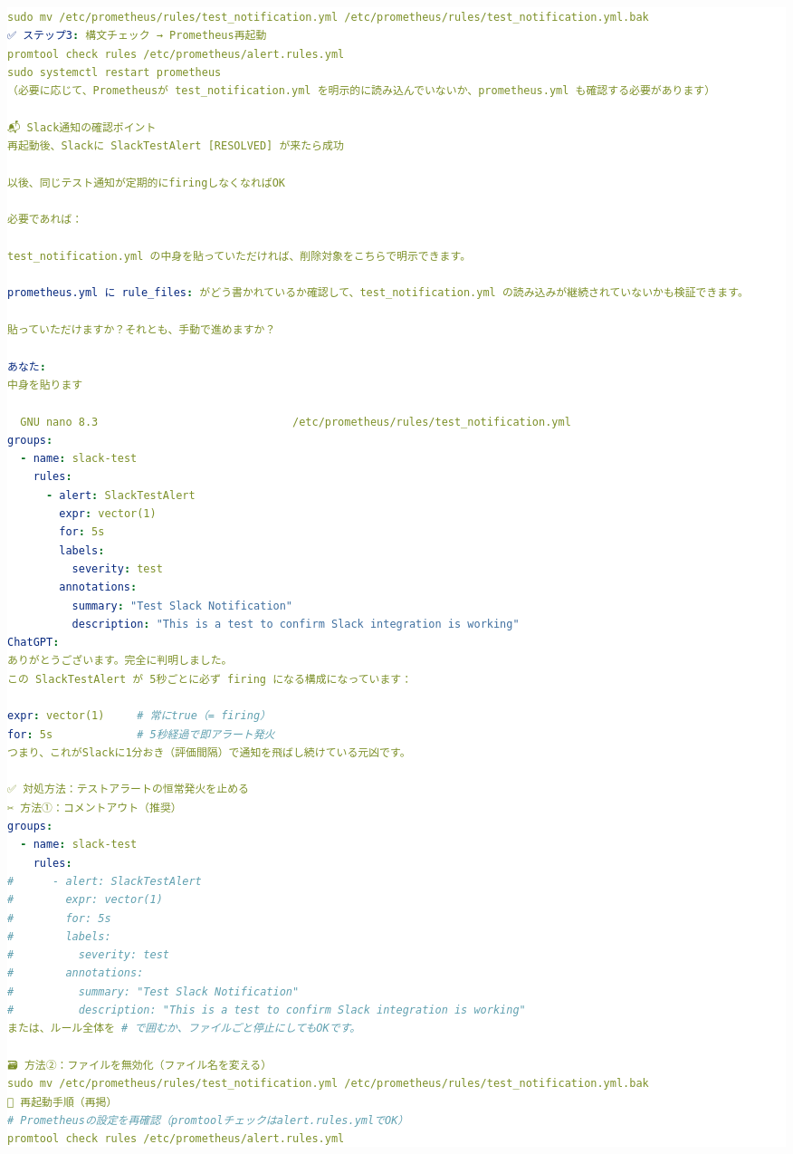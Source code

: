 ```yaml
sudo mv /etc/prometheus/rules/test_notification.yml /etc/prometheus/rules/test_notification.yml.bak
✅ ステップ3: 構文チェック → Prometheus再起動
promtool check rules /etc/prometheus/alert.rules.yml
sudo systemctl restart prometheus
（必要に応じて、Prometheusが test_notification.yml を明示的に読み込んでいないか、prometheus.yml も確認する必要があります）

📬 Slack通知の確認ポイント
再起動後、Slackに SlackTestAlert [RESOLVED] が来たら成功

以後、同じテスト通知が定期的にfiringしなくなればOK

必要であれば：

test_notification.yml の中身を貼っていただければ、削除対象をこちらで明示できます。

prometheus.yml に rule_files: がどう書かれているか確認して、test_notification.yml の読み込みが継続されていないかも検証できます。

貼っていただけますか？それとも、手動で進めますか？

あなた:
中身を貼ります

  GNU nano 8.3                              /etc/prometheus/rules/test_notification.yml                                       
groups:
  - name: slack-test
    rules:
      - alert: SlackTestAlert
        expr: vector(1)
        for: 5s
        labels:
          severity: test
        annotations:
          summary: "Test Slack Notification"
          description: "This is a test to confirm Slack integration is working"
ChatGPT:
ありがとうございます。完全に判明しました。
この SlackTestAlert が 5秒ごとに必ず firing になる構成になっています：

expr: vector(1)     # 常にtrue（= firing）
for: 5s             # 5秒経過で即アラート発火
つまり、これがSlackに1分おき（評価間隔）で通知を飛ばし続けている元凶です。

✅ 対処方法：テストアラートの恒常発火を止める
✂️ 方法①：コメントアウト（推奨）
groups:
  - name: slack-test
    rules:
#      - alert: SlackTestAlert
#        expr: vector(1)
#        for: 5s
#        labels:
#          severity: test
#        annotations:
#          summary: "Test Slack Notification"
#          description: "This is a test to confirm Slack integration is working"
または、ルール全体を # で囲むか、ファイルごと停止にしてもOKです。

🗃 方法②：ファイルを無効化（ファイル名を変える）
sudo mv /etc/prometheus/rules/test_notification.yml /etc/prometheus/rules/test_notification.yml.bak
🔁 再起動手順（再掲）
# Prometheusの設定を再確認（promtoolチェックはalert.rules.ymlでOK）
promtool check rules /etc/prometheus/alert.rules.yml
```